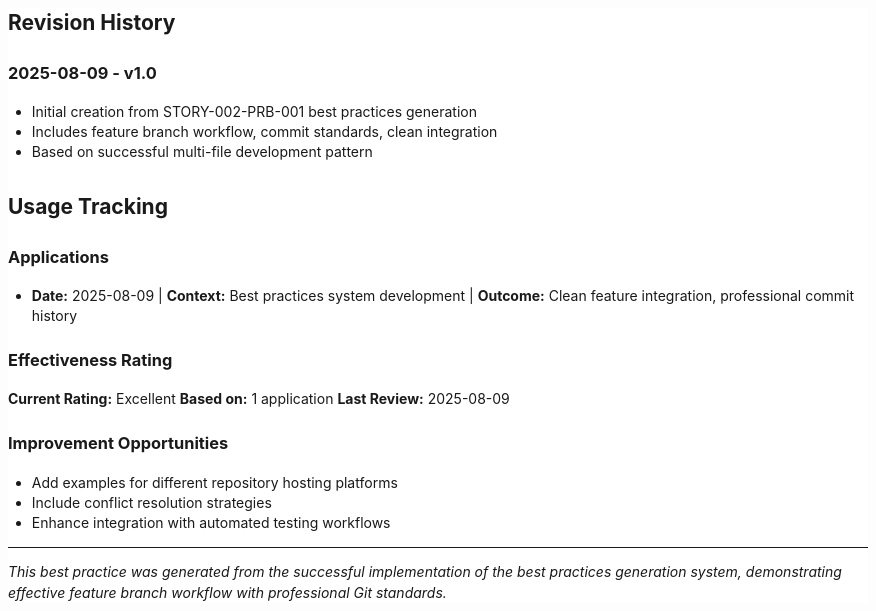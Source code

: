 ## Revision History

### 2025-08-09 - v1.0
- Initial creation from STORY-002-PRB-001 best practices generation
- Includes feature branch workflow, commit standards, clean integration
- Based on successful multi-file development pattern

## Usage Tracking

### Applications
- **Date:** 2025-08-09 | **Context:** Best practices system development | **Outcome:** Clean feature integration, professional commit history

### Effectiveness Rating
**Current Rating:** Excellent
**Based on:** 1 application
**Last Review:** 2025-08-09

### Improvement Opportunities
- Add examples for different repository hosting platforms
- Include conflict resolution strategies
- Enhance integration with automated testing workflows

---

*This best practice was generated from the successful implementation of the best practices generation system, demonstrating effective feature branch workflow with professional Git standards.*